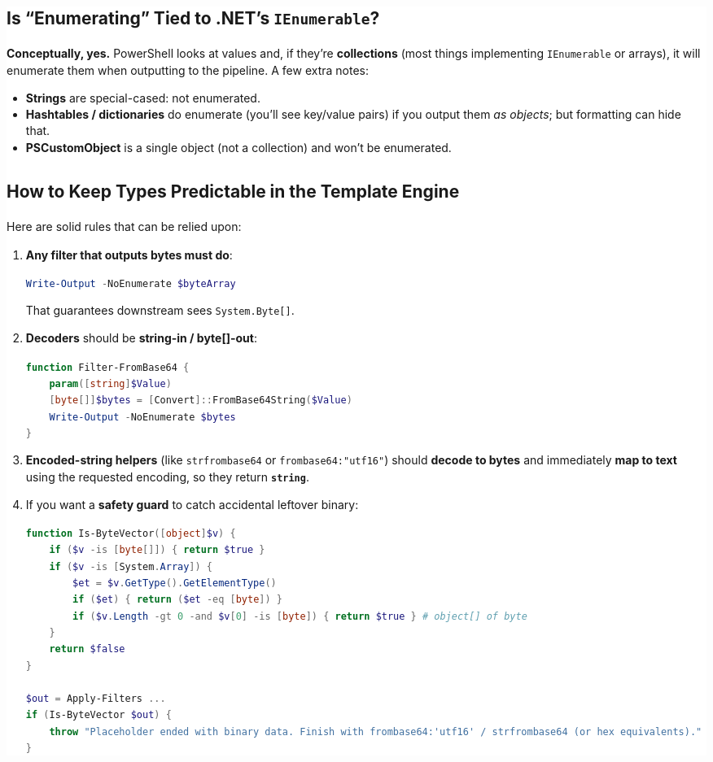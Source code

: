 ## Is “Enumerating” Tied to .NET’s `IEnumerable`?

**Conceptually, yes.** PowerShell looks at values and, if they’re **collections** (most things implementing `IEnumerable` or arrays), it will enumerate them when outputting to the pipeline. A few extra notes:

* **Strings** are special-cased: not enumerated.
* **Hashtables / dictionaries** do enumerate (you’ll see key/value pairs) if you output them *as objects*; but formatting can hide that.
* **PSCustomObject** is a single object (not a collection) and won’t be enumerated.

## How to Keep Types Predictable in the Template Engine

Here are solid rules that can be relied upon:

1. **Any filter that outputs bytes must do**:

   ~~~powershell
   Write-Output -NoEnumerate $byteArray
   ~~~

   That guarantees downstream sees `System.Byte[]`.

2. **Decoders** should be **string-in / byte[]-out**:

   ~~~powershell
   function Filter-FromBase64 {
       param([string]$Value)
       [byte[]]$bytes = [Convert]::FromBase64String($Value)
       Write-Output -NoEnumerate $bytes
   }
   ~~~

3. **Encoded-string helpers** (like `strfrombase64` or `frombase64:"utf16"`) should **decode to bytes** and immediately **map to text** using the requested encoding, so they return **`string`**.

4. If you want a **safety guard** to catch accidental leftover binary:

   ~~~powershell
   function Is-ByteVector([object]$v) {
       if ($v -is [byte[]]) { return $true }
       if ($v -is [System.Array]) {
           $et = $v.GetType().GetElementType()
           if ($et) { return ($et -eq [byte]) }
           if ($v.Length -gt 0 -and $v[0] -is [byte]) { return $true } # object[] of byte
       }
       return $false
   }

   $out = Apply-Filters ...
   if (Is-ByteVector $out) {
       throw "Placeholder ended with binary data. Finish with frombase64:'utf16' / strfrombase64 (or hex equivalents)."
   }
   ~~~
